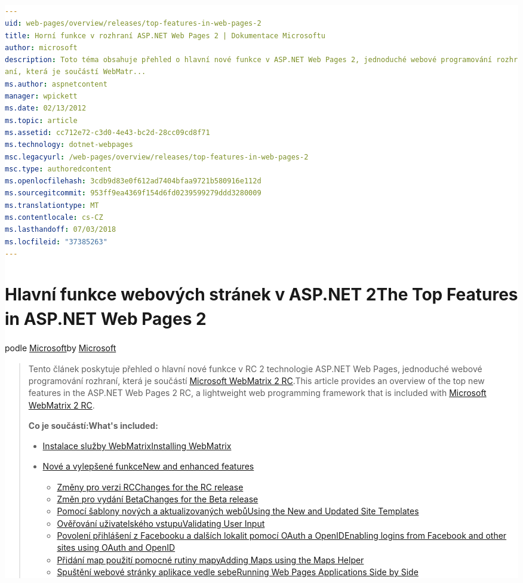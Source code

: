 ```yaml
---
uid: web-pages/overview/releases/top-features-in-web-pages-2
title: Horní funkce v rozhraní ASP.NET Web Pages 2 | Dokumentace Microsoftu
author: microsoft
description: Toto téma obsahuje přehled o hlavní nové funkce v ASP.NET Web Pages 2, jednoduché webové programování rozhraní, která je součástí WebMatr...
ms.author: aspnetcontent
manager: wpickett
ms.date: 02/13/2012
ms.topic: article
ms.assetid: cc712e72-c3d0-4e43-bc2d-28cc09cd8f71
ms.technology: dotnet-webpages
msc.legacyurl: /web-pages/overview/releases/top-features-in-web-pages-2
msc.type: authoredcontent
ms.openlocfilehash: 3cdb9d83e0f612ad7404bfaa9721b580916e112d
ms.sourcegitcommit: 953ff9ea4369f154d6fd0239599279ddd3280009
ms.translationtype: MT
ms.contentlocale: cs-CZ
ms.lasthandoff: 07/03/2018
ms.locfileid: "37385263"
---
```

<a name="the-top-features-in-aspnet-web-pages-2"></a><span data-ttu-id="6c4c2-103">Hlavní funkce webových stránek v ASP.NET 2</span><span class="sxs-lookup"><span data-stu-id="6c4c2-103">The Top Features in ASP.NET Web Pages 2</span></span>
====================
<span data-ttu-id="6c4c2-104">podle [Microsoft](https://github.com/microsoft)</span><span class="sxs-lookup"><span data-stu-id="6c4c2-104">by [Microsoft](https://github.com/microsoft)</span></span>

> <span data-ttu-id="6c4c2-105">Tento článek poskytuje přehled o hlavní nové funkce v RC 2 technologie ASP.NET Web Pages, jednoduché webové programování rozhraní, která je součástí [Microsoft WebMatrix 2 RC](https://www.microsoft.com/web/).</span><span class="sxs-lookup"><span data-stu-id="6c4c2-105">This article provides an overview of the top new features in the ASP.NET Web Pages 2 RC, a lightweight web programming framework that is included with [Microsoft WebMatrix 2 RC](https://www.microsoft.com/web/).</span></span>
> 
> <span data-ttu-id="6c4c2-106">**Co je součástí:**</span><span class="sxs-lookup"><span data-stu-id="6c4c2-106">**What's included:**</span></span> 
> 
> - [<span data-ttu-id="6c4c2-107">Instalace služby WebMatrix</span><span class="sxs-lookup"><span data-stu-id="6c4c2-107">Installing WebMatrix</span></span>](#install)
> - [<span data-ttu-id="6c4c2-108">Nové a vylepšené funkce</span><span class="sxs-lookup"><span data-stu-id="6c4c2-108">New and enhanced features</span></span>](#New_and_Enhanced_Features)
> 
>     - [<span data-ttu-id="6c4c2-109">Změny pro verzi RC</span><span class="sxs-lookup"><span data-stu-id="6c4c2-109">Changes for the RC release</span></span>](#Changes_for_the_RC_Version)
>     - [<span data-ttu-id="6c4c2-110">Změn pro vydání Beta</span><span class="sxs-lookup"><span data-stu-id="6c4c2-110">Changes for the Beta release</span></span>](#Changes_for_the_Beta_Version)
>     - [<span data-ttu-id="6c4c2-111">Pomocí šablony nových a aktualizovaných webů</span><span class="sxs-lookup"><span data-stu-id="6c4c2-111">Using the New and Updated Site Templates</span></span>](#templates)
>     - [<span data-ttu-id="6c4c2-112">Ověřování uživatelského vstupu</span><span class="sxs-lookup"><span data-stu-id="6c4c2-112">Validating User Input</span></span>](#validation)
>     - [<span data-ttu-id="6c4c2-113">Povolení přihlášení z Facebooku a dalších lokalit pomocí OAuth a OpenID</span><span class="sxs-lookup"><span data-stu-id="6c4c2-113">Enabling logins from Facebook and other sites using OAuth and OpenID</span></span>](#oauthsetup)
>     - [<span data-ttu-id="6c4c2-114">Přidání map použití pomocné rutiny mapy</span><span class="sxs-lookup"><span data-stu-id="6c4c2-114">Adding Maps using the Maps Helper</span></span>](#maphelper)
>     - [<span data-ttu-id="6c4c2-115">Spuštění webové stránky aplikace vedle sebe</span><span class="sxs-lookup"><span data-stu-id="6c4c2-115">Running Web Pages Applications Side by Side</span></span>](#sidebyside)